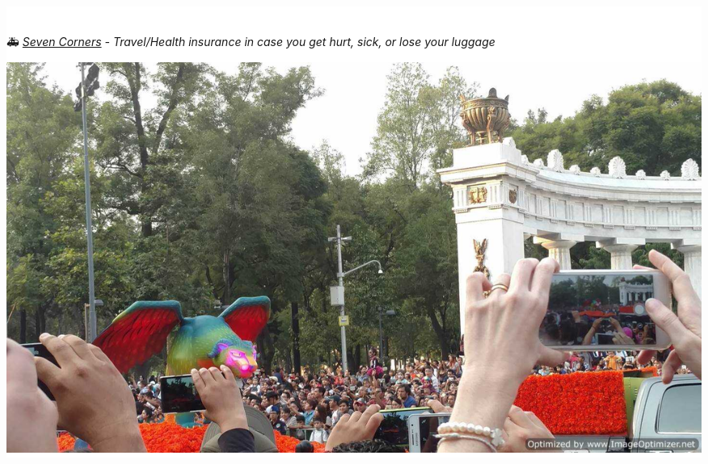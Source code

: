 <br>

🚑 <i><a href="https://www.sevencorners.com/?a=7EA9D670-6805-4F0F-AB1C-804BD2C35B7D&z=HGP2SEQ" target="_blank">Seven Corners</a> - Travel/Health insurance in case you get hurt, sick, or lose your luggage</i><br>

<picture>
  <source srcset="/img/day of the dead 2017 (41).webp" type="image/webp">
  <source srcset="/img/day of the dead 2017 (41).jpg" type="image/jpeg">
<img src="/img/day of the dead 2017 (41).jpg">
</picture>
<br>

<picture>
  <source srcset="/img/day of the dead 2017 (42).webp" type="image/webp">
  <source srcset="/img/day of the dead 2017 (42).jpg" type="image/jpeg">